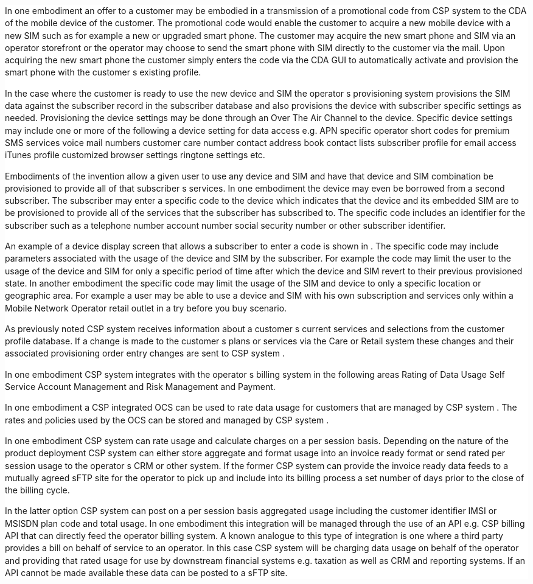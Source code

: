 In one embodiment an offer to a customer may be embodied in a transmission of a promotional code from CSP system to the CDA of the mobile device of the customer. The promotional code would enable the customer to acquire a new mobile device with a new SIM such as for example a new or upgraded smart phone. The customer may acquire the new smart phone and SIM via an operator storefront or the operator may choose to send the smart phone with SIM directly to the customer via the mail. Upon acquiring the new smart phone the customer simply enters the code via the CDA GUI to automatically activate and provision the smart phone with the customer s existing profile.

In the case where the customer is ready to use the new device and SIM the operator s provisioning system provisions the SIM data against the subscriber record in the subscriber database and also provisions the device with subscriber specific settings as needed. Provisioning the device settings may be done through an Over The Air Channel to the device. Specific device settings may include one or more of the following a device setting for data access e.g. APN specific operator short codes for premium SMS services voice mail numbers customer care number contact address book contact lists subscriber profile for email access iTunes profile customized browser settings ringtone settings etc.

Embodiments of the invention allow a given user to use any device and SIM and have that device and SIM combination be provisioned to provide all of that subscriber s services. In one embodiment the device may even be borrowed from a second subscriber. The subscriber may enter a specific code to the device which indicates that the device and its embedded SIM are to be provisioned to provide all of the services that the subscriber has subscribed to. The specific code includes an identifier for the subscriber such as a telephone number account number social security number or other subscriber identifier.

An example of a device display screen that allows a subscriber to enter a code is shown in . The specific code may include parameters associated with the usage of the device and SIM by the subscriber. For example the code may limit the user to the usage of the device and SIM for only a specific period of time after which the device and SIM revert to their previous provisioned state. In another embodiment the specific code may limit the usage of the SIM and device to only a specific location or geographic area. For example a user may be able to use a device and SIM with his own subscription and services only within a Mobile Network Operator retail outlet in a try before you buy scenario.

As previously noted CSP system receives information about a customer s current services and selections from the customer profile database. If a change is made to the customer s plans or services via the Care or Retail system these changes and their associated provisioning order entry changes are sent to CSP system .

In one embodiment CSP system integrates with the operator s billing system in the following areas Rating of Data Usage Self Service Account Management and Risk Management and Payment.

In one embodiment a CSP integrated OCS can be used to rate data usage for customers that are managed by CSP system . The rates and policies used by the OCS can be stored and managed by CSP system .

In one embodiment CSP system can rate usage and calculate charges on a per session basis. Depending on the nature of the product deployment CSP system can either store aggregate and format usage into an invoice ready format or send rated per session usage to the operator s CRM or other system. If the former CSP system can provide the invoice ready data feeds to a mutually agreed sFTP site for the operator to pick up and include into its billing process a set number of days prior to the close of the billing cycle.

In the latter option CSP system can post on a per session basis aggregated usage including the customer identifier IMSI or MSISDN plan code and total usage. In one embodiment this integration will be managed through the use of an API e.g. CSP billing API that can directly feed the operator billing system. A known analogue to this type of integration is one where a third party provides a bill on behalf of service to an operator. In this case CSP system will be charging data usage on behalf of the operator and providing that rated usage for use by downstream financial systems e.g. taxation as well as CRM and reporting systems. If an API cannot be made available these data can be posted to a sFTP site.

